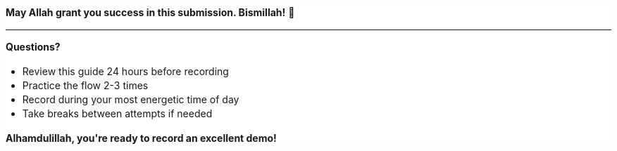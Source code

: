 **May Allah grant you success in this submission. Bismillah!** 🚀

---

**Questions?**
- Review this guide 24 hours before recording
- Practice the flow 2-3 times
- Record during your most energetic time of day
- Take breaks between attempts if needed

**Alhamdulillah, you're ready to record an excellent demo!**
